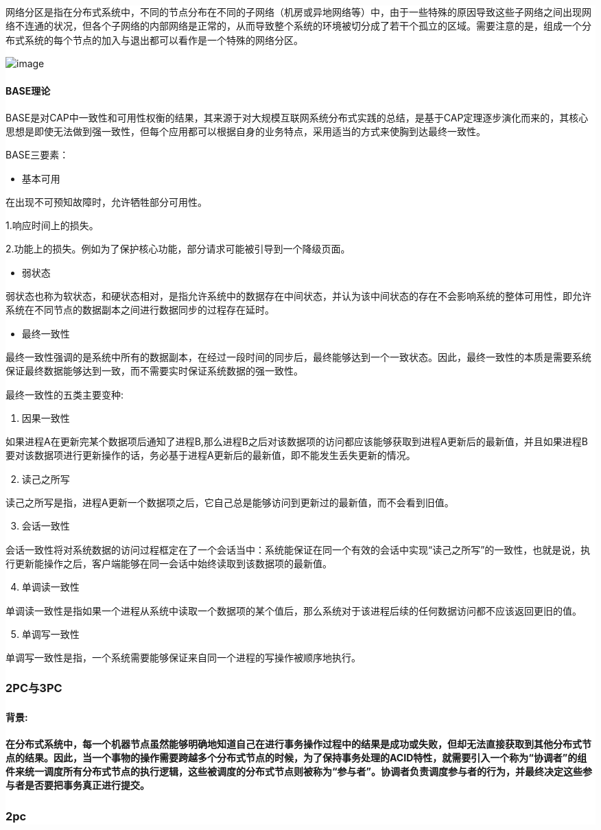 网络分区是指在分布式系统中，不同的节点分布在不同的子网络（机房或异地网络等）中，由于一些特殊的原因导致这些子网络之间出现网络不连通的状况，但各个子网络的内部网络是正常的，从而导致整个系统的环境被切分成了若干个孤立的区域。需要注意的是，组成一个分布式系统的每个节点的加入与退出都可以看作是一个特殊的网络分区。

![image](http://7xpuj1.com1.z0.glb.clouddn.com/CAP%E7%90%86%E8%AE%BA.png)

#### BASE理论

BASE是对CAP中一致性和可用性权衡的结果，其来源于对大规模互联网系统分布式实践的总结，是基于CAP定理逐步演化而来的，其核心思想是即使无法做到强一致性，但每个应用都可以根据自身的业务特点，采用适当的方式来使胸到达最终一致性。

BASE三要素：

- 基本可用

在出现不可预知故障时，允许牺牲部分可用性。

1.响应时间上的损失。

2.功能上的损失。例如为了保护核心功能，部分请求可能被引导到一个降级页面。

- 弱状态

弱状态也称为软状态，和硬状态相对，是指允许系统中的数据存在中间状态，并认为该中间状态的存在不会影响系统的整体可用性，即允许系统在不同节点的数据副本之间进行数据同步的过程存在延时。

- 最终一致性

最终一致性强调的是系统中所有的数据副本，在经过一段时间的同步后，最终能够达到一个一致状态。因此，最终一致性的本质是需要系统保证最终数据能够达到一致，而不需要实时保证系统数据的强一致性。

最终一致性的五类主要变种:

1. 因果一致性

如果进程A在更新完某个数据项后通知了进程B,那么进程B之后对该数据项的访问都应该能够获取到进程A更新后的最新值，并且如果进程B要对该数据项进行更新操作的话，务必基于进程A更新后的最新值，即不能发生丢失更新的情况。

2. 读己之所写

读己之所写是指，进程A更新一个数据项之后，它自己总是能够访问到更新过的最新值，而不会看到旧值。

3. 会话一致性

会话一致性将对系统数据的访问过程框定在了一个会话当中：系统能保证在同一个有效的会话中实现“读己之所写”的一致性，也就是说，执行更新能操作之后，客户端能够在同一会话中始终读取到该数据项的最新值。

4. 单调读一致性

单调读一致性是指如果一个进程从系统中读取一个数据项的某个值后，那么系统对于该进程后续的任何数据访问都不应该返回更旧的值。

5. 单调写一致性

单调写一致性是指，一个系统需要能够保证来自同一个进程的写操作被顺序地执行。

###  2PC与3PC

#### 背景:

**在分布式系统中，每一个机器节点虽然能够明确地知道自己在进行事务操作过程中的结果是成功或失败，但却无法直接获取到其他分布式节点的结果。因此，当一个事物的操作需要跨越多个分布式节点的时候，为了保持事务处理的ACID特性，就需要引入一个称为“协调者”的组件来统一调度所有分布式节点的执行逻辑，这些被调度的分布式节点则被称为“参与者”。协调者负责调度参与者的行为，并最终决定这些参与者是否要把事务真正进行提交。**



### 2pc
